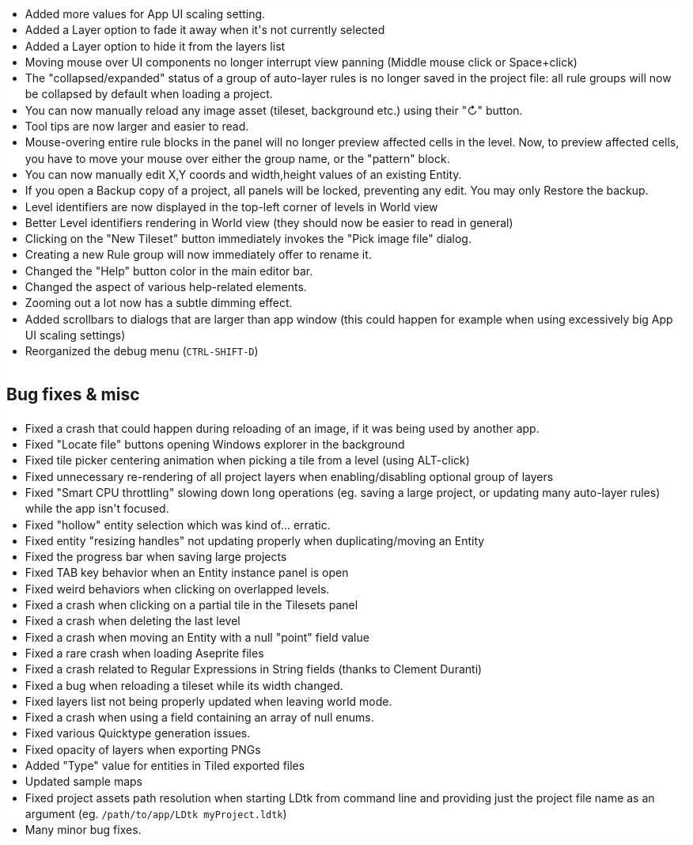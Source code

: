   - Added more values for App UI scaling setting.
  - Added a Layer option to fade it away when it's not currently selected
  - Added a Layer option to hide it from the layers list
  - Moving mouse over UI components no longer interrupt view panning (Middle mouse click or Space+click)
  - The "collapsed/expanded" status of a group of auto-layer rules is no longer saved in the project file: all rule groups will now be collapsed by default when loading a project.
  - You can now manually reload any image asset (tileset, background etc.) using their "↻" button.
  - Tool tips are now larger and easier to read.
  - Mouse-overing entire rule blocks in the panel will no longer preview affected cells in the level. Now, to preview affected cells, you have to move your mouse over either the group name, or the "pattern" block.
  - You can now manually edit X,Y coords and width,height values of an existing Entity.
  - If you open a Backup copy of a project, all panels will be locked, preventing any edit. You may only Restore the backup.
  - Level identifiers are now displayed in the top-left corner of levels in World view
  - Better Level identifiers rendering in World view (they should now be easier to read in general)
  - Clicking on the "New Tileset" button immediately invokes the "Pick image file" dialog.
  - Creating a new Rule group will now immediately offer to rename it.
  - Changed the "Help" button color in the main editor bar.
  - Changed the aspect of various help-related elements.
  - Zooming out a lot now has a subtle dimming effect.
  - Added scrollbars to dialogs that are larger than app window (this could happen for example when using excessively big App UI scaling settings)
  - Reorganized the debug menu (`CTRL-SHIFT-D`)


## Bug fixes & misc

  - Fixed a crash that could happen during reloading of an image, if it was being used by another app.
  - Fixed "Locate file" buttons opening Windows explorer in the background
  - Fixed tile picker centering animation when picking a tile from a level (using ALT-click)
  - Fixed unnecessary re-rendering of all project layers when enabling/disabling optional group of layers
  - Fixed "Smart CPU throttling" slowing down long operations (eg. saving a large project, or updating many auto-layer rules) while the app isn't focused.
  - Fixed "hollow" entity selection which was kind of... erratic.
  - Fixed entity "resizing handles" not updating properly when duplicating/moving an Entity
  - Fixed the progress bar when saving large projects
  - Fixed TAB key behavior when an Entity instance panel is open
  - Fixed weird behaviors when clicking on overlapped levels.
  - Fixed a crash when clicking on a partial tile in the Tilesets panel
  - Fixed a crash when deleting the last level
  - Fixed a crash when moving an Entity with a null "point" field value
  - Fixed a rare crash when loading Aseprite files
  - Fixed a crash related to Regular Expressions in String fields (thanks to Clement Duranti)
  - Fixed a bug when reloading a tileset while its width changed.
  - Fixed layers list not being properly updated when leaving world mode.
  - Fixed a crash when using a field containing an array of null enums.
  - Fixed various Quicktype generation issues.
  - Fixed opacity of layers when exporting PNGs
  - Added "Type" value for entities in Tiled exported files
  - Updated sample maps
  - Fixed project assets path resolution when starting LDtk from command line and providing just the project file name as an argument (eg. `/path/to/app/LDtk myProject.ldtk`)
  - Many minor bug fixes.
